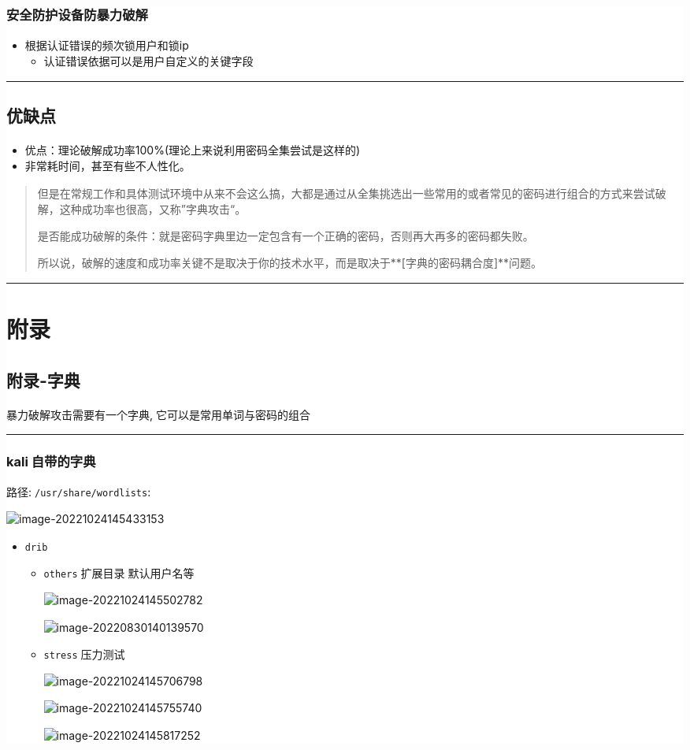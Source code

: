 
### 安全防护设备防暴力破解

- 根据认证错误的频次锁用户和锁ip
  - 认证错误依据可以是用户自定义的关键字段

---

## 优缺点

- 优点：理论破解成功率100%(理论上来说利用密码全集尝试是这样的) 
- 非常耗时间，甚至有些不人性化。

> 但是在常规工作和具体测试环境中从来不会这么搞，大都是通过从全集挑选出一些常用的或者常见的密码进行组合的方式来尝试破解，这种成功率也很高，又称”字典攻击“。
>
> 是否能成功破解的条件：就是密码字典里边一定包含有一个正确的密码，否则再大再多的密码都失败。
>
> 所以说，破解的速度和成功率关键不是取决于你的技术水平，而是取决于**[字典的密码耦合度]**问题。


---

# 附录

## 附录-字典

暴力破解攻击需要有一个字典, 它可以是常用单词与密码的组合

---

### kali 自带的字典

路径: `/usr/share/wordlists`:

![image-20221024145433153](http://cdn.ayusummer233.top/img/202210241455477.png)

- `drib`

  - `others` 扩展目录 默认用户名等

    ![image-20221024145502782](http://cdn.ayusummer233.top/img/202210241455075.png)

    ![image-20220830140139570](http://cdn.ayusummer233.top/img/202210241456239.png)

  - `stress` 压力测试

    ![image-20221024145706798](http://cdn.ayusummer233.top/img/202210241457879.png)

    ![image-20221024145755740](http://cdn.ayusummer233.top/img/202210241457829.png)

    ![image-20221024145817252](http://cdn.ayusummer233.top/img/202210241458346.png)
